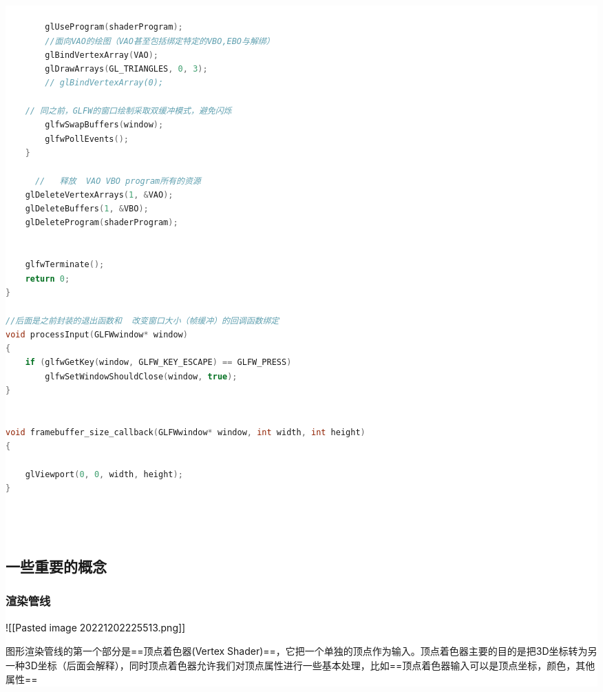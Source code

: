 ```cpp
		
		glUseProgram(shaderProgram);
		//面向VAO的绘图（VAO甚至包括绑定特定的VBO,EBO与解绑）
		glBindVertexArray(VAO); 
		glDrawArrays(GL_TRIANGLES, 0, 3);
		// glBindVertexArray(0);

	// 同之前，GLFW的窗口绘制采取双缓冲模式，避免闪烁
		glfwSwapBuffers(window);
		glfwPollEvents();
	}

      //   释放  VAO VBO program所有的资源
	glDeleteVertexArrays(1, &VAO);
	glDeleteBuffers(1, &VBO);
	glDeleteProgram(shaderProgram);


	glfwTerminate();
	return 0;
}

//后面是之前封装的退出函数和  改变窗口大小（帧缓冲）的回调函数绑定
void processInput(GLFWwindow* window)
{
	if (glfwGetKey(window, GLFW_KEY_ESCAPE) == GLFW_PRESS)
		glfwSetWindowShouldClose(window, true);
}


void framebuffer_size_callback(GLFWwindow* window, int width, int height)
{

	glViewport(0, 0, width, height);
}





```


## 一些重要的概念

### 渲染管线
![[Pasted image 20221202225513.png]]


图形渲染管线的第一个部分是==顶点着色器(Vertex Shader)==，它把一个单独的顶点作为输入。顶点着色器主要的目的是把3D坐标转为另一种3D坐标（后面会解释），同时顶点着色器允许我们对顶点属性进行一些基本处理，比如==顶点着色器输入可以是顶点坐标，颜色，其他属性==
